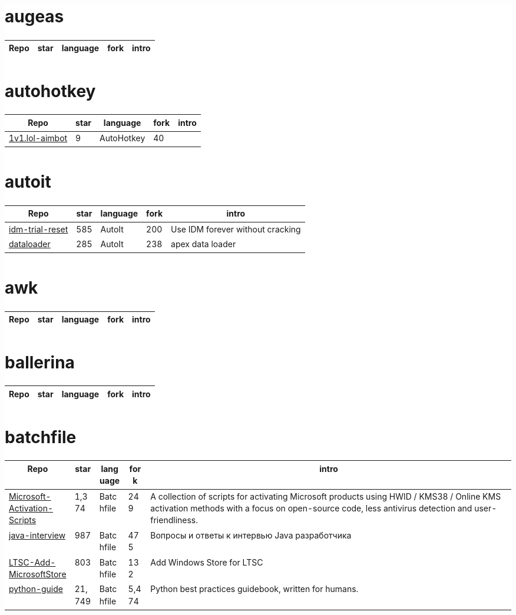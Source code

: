 # augeas

Repo|star|language|fork|intro
-|-|-|-|-



# autohotkey

Repo|star|language|fork|intro
-|-|-|-|-
[1v1.lol-aimbot](https://github.com/HackerHansen/1v1.lol-aimbot)|9|AutoHotkey|40|


# autoit

Repo|star|language|fork|intro
-|-|-|-|-
[idm-trial-reset](https://github.com/J2TEAM/idm-trial-reset)|585|AutoIt|200|Use IDM forever without cracking
[dataloader](https://github.com/forcedotcom/dataloader)|285|AutoIt|238|apex data loader


# awk

Repo|star|language|fork|intro
-|-|-|-|-



# ballerina

Repo|star|language|fork|intro
-|-|-|-|-



# batchfile

Repo|star|language|fork|intro
-|-|-|-|-
[Microsoft-Activation-Scripts](https://github.com/massgravel/Microsoft-Activation-Scripts)|1,374|Batchfile|249|A collection of scripts for activating Microsoft products using HWID / KMS38 / Online KMS activation methods with a focus on open-source code, less antivirus detection and user-friendliness.
[java-interview](https://github.com/enhorse/java-interview)|987|Batchfile|475|Вопросы и ответы к интервью Java разработчика
[LTSC-Add-MicrosoftStore](https://github.com/kkkgo/LTSC-Add-MicrosoftStore)|803|Batchfile|132|Add Windows Store for LTSC
[python-guide](https://github.com/realpython/python-guide)|21,749|Batchfile|5,474|Python best practices guidebook, written for humans.
